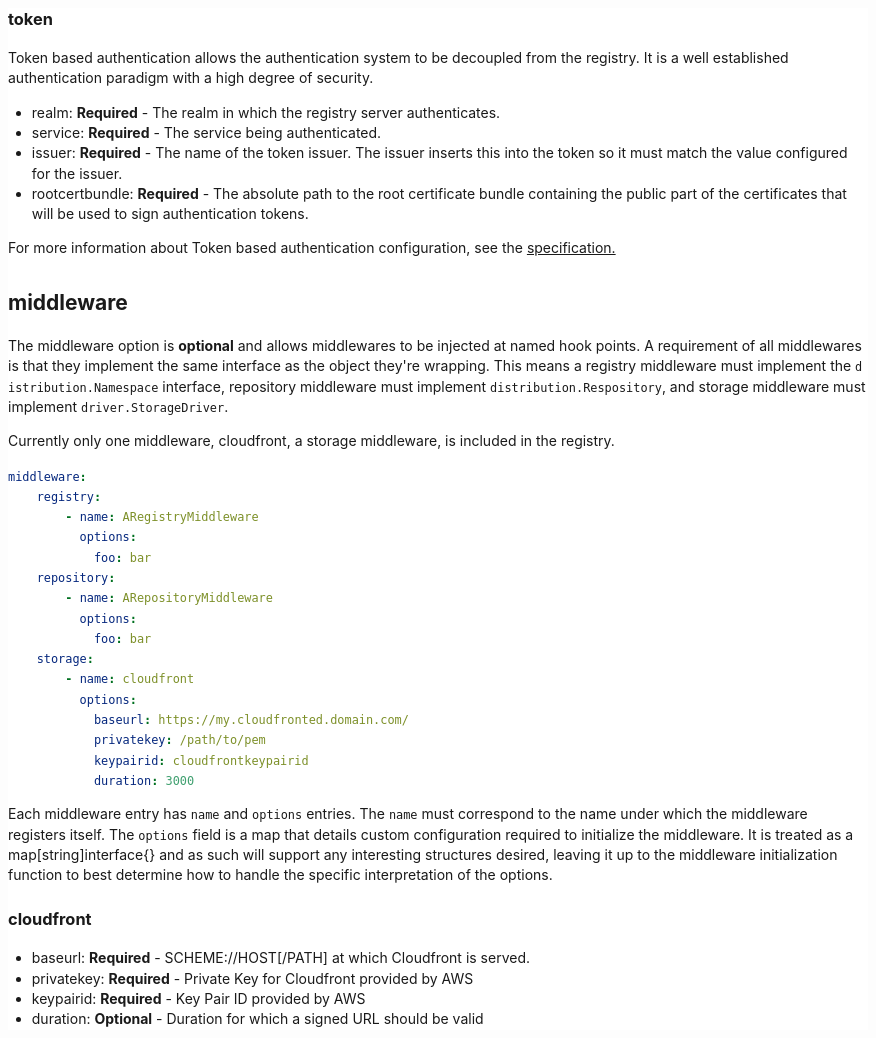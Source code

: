 ### token

Token based authentication allows the authentication system to be decoupled from the registry. It is a well established authentication paradigm with a high degree of security. 

- realm: **Required** - The realm in which the registry server authenticates.
- service: **Required** - The service being authenticated.
- issuer: **Required** - The name of the token issuer. The issuer inserts this into the token so it must match the value configured for the issuer.
- rootcertbundle: **Required** - The absolute path to the root certificate bundle containing the public part of the certificates that will be used to sign authentication tokens.

For more information about Token based authentication configuration, see the [specification.](spec/auth/token.md)

## middleware

The middleware option is **optional** and allows middlewares to be injected at named hook points. A requirement of all middlewares is that they implement the same interface as the object they're wrapping. This means a registry middleware must implement the `distribution.Namespace` interface, repository middleware must implement `distribution.Respository`, and storage middleware must implement `driver.StorageDriver`.

Currently only one middleware, cloudfront, a storage middleware, is included in the registry. 

```yaml
middleware:
	registry:
		- name: ARegistryMiddleware
		  options:
			foo: bar
	repository:
		- name: ARepositoryMiddleware
		  options:
			foo: bar
	storage:
		- name: cloudfront
		  options:
			baseurl: https://my.cloudfronted.domain.com/
			privatekey: /path/to/pem
			keypairid: cloudfrontkeypairid
			duration: 3000
```

Each middleware entry has `name` and `options` entries. The `name` must correspond to the name under which the middleware registers itself. The `options` field is a map that details custom configuration required to initialize the middleware. It is treated as a map[string]interface{} and as such will support any interesting structures desired, leaving it up to the middleware initialization function to best determine how to handle the specific interpretation of the options.

### cloudfront

- baseurl: **Required** - SCHEME://HOST[/PATH] at which Cloudfront is served.
- privatekey: **Required** - Private Key for Cloudfront provided by AWS
- keypairid: **Required** - Key Pair ID provided by AWS
- duration: **Optional** - Duration for which a signed URL should be valid

